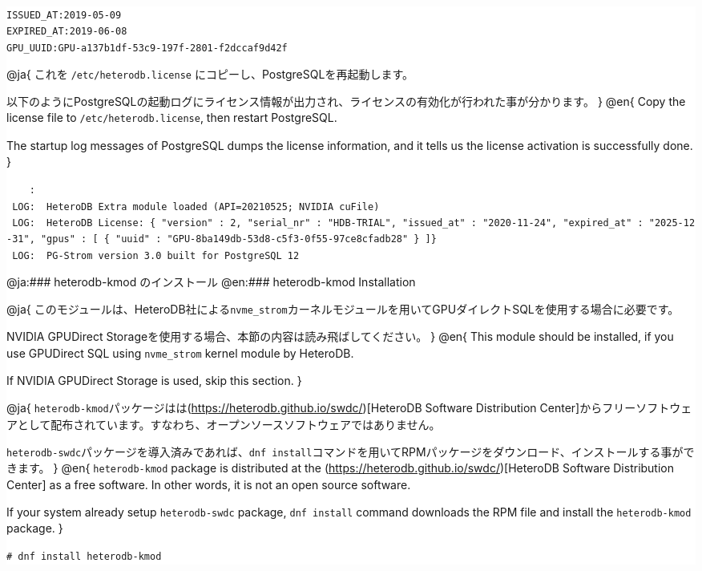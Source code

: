 ```
ISSUED_AT:2019-05-09
EXPIRED_AT:2019-06-08
GPU_UUID:GPU-a137b1df-53c9-197f-2801-f2dccaf9d42f
```

@ja{
これを `/etc/heterodb.license` にコピーし、PostgreSQLを再起動します。

以下のようにPostgreSQLの起動ログにライセンス情報が出力され、ライセンスの有効化が行われた事が分かります。
}
@en{
Copy the license file to `/etc/heterodb.license`, then restart PostgreSQL.

The startup log messages of PostgreSQL dumps the license information, and it tells us the license activation is successfully done.
}

```
    :
 LOG:  HeteroDB Extra module loaded (API=20210525; NVIDIA cuFile)
 LOG:  HeteroDB License: { "version" : 2, "serial_nr" : "HDB-TRIAL", "issued_at" : "2020-11-24", "expired_at" : "2025-12-31", "gpus" : [ { "uuid" : "GPU-8ba149db-53d8-c5f3-0f55-97ce8cfadb28" } ]}
 LOG:  PG-Strom version 3.0 built for PostgreSQL 12
```

@ja:### heterodb-kmod のインストール
@en:### heterodb-kmod Installation

@ja{
このモジュールは、HeteroDB社による`nvme_strom`カーネルモジュールを用いてGPUダイレクトSQLを使用する場合に必要です。

NVIDIA GPUDirect Storageを使用する場合、本節の内容は読み飛ばしてください。
}
@en{
This module should be installed, if you use GPUDirect SQL using `nvme_strom` kernel module by HeteroDB.

If NVIDIA GPUDirect Storage is used, skip this section.
}

@ja{
`heterodb-kmod`パッケージはは(https://heterodb.github.io/swdc/)[HeteroDB Software Distribution Center]からフリーソフトウェアとして配布されています。すなわち、オープンソースソフトウェアではありません。

`heterodb-swdc`パッケージを導入済みであれば、`dnf install`コマンドを用いてRPMパッケージをダウンロード、インストールする事ができます。
}
@en{
`heterodb-kmod` package is distributed at the (https://heterodb.github.io/swdc/)[HeteroDB Software Distribution Center] as a free software. In other words, it is not an open source software.

If your system already setup `heterodb-swdc` package, `dnf install` command downloads the RPM file and install the `heterodb-kmod` package.
}

```
# dnf install heterodb-kmod
```
